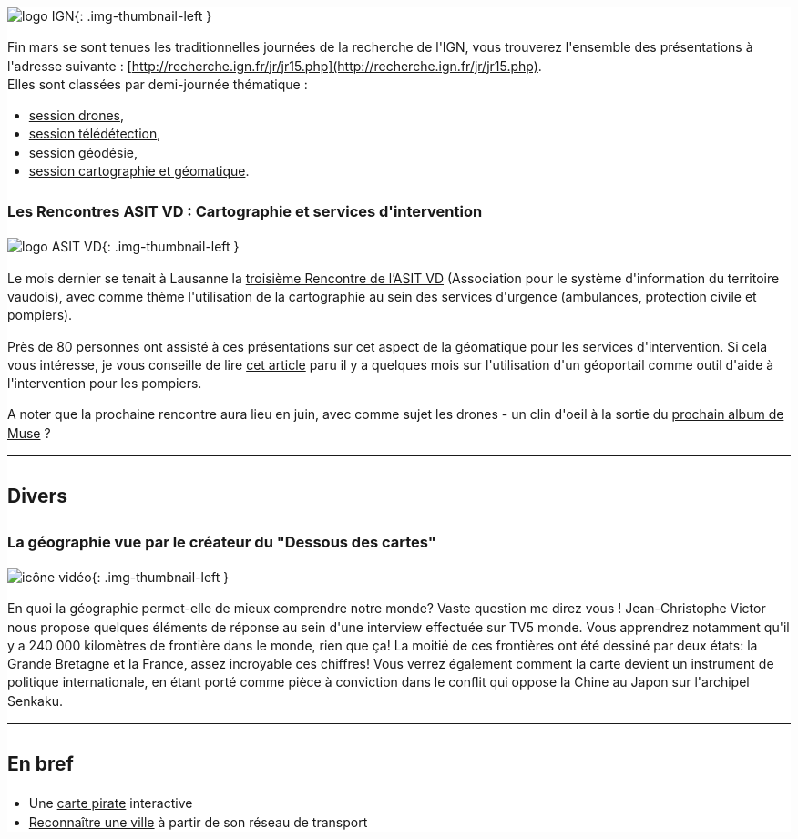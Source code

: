 ![logo IGN](https://cdn.geotribu.fr/img/logos-icones/entreprises_association/ign.png "logo IGN"){: .img-thumbnail-left }

Fin mars se sont tenues les traditionnelles journées de la recherche de l'IGN, vous trouverez l'ensemble des présentations à l'adresse suivante : [http://recherche.ign.fr/jr/jr15.php](http://recherche.ign.fr/jr/jr15.php).  
Elles sont classées par demi-journée thématique :

- [session drones](http://recherche.ign.fr/jr/jr15/pres19am.zip),
- [session télédétection](http://recherche.ign.fr/jr/jr15/pres19pm.zip),
- [session géodésie](http://recherche.ign.fr/jr/jr15/pres20am.zip),
- [session cartographie et géomatique](http://recherche.ign.fr/jr/jr15/pres20pm.zip).

### Les Rencontres ASIT VD : Cartographie et services d'intervention

![logo ASIT VD](https://cdn.geotribu.fr/img/logos-icones/entreprises_association/asit_vd.png "logo ASIT VD"){: .img-thumbnail-left }

Le mois dernier se tenait à Lausanne la [troisième Rencontre de l’ASIT VD](http://www.asitvd.ch/rencontres) (Association pour le système d'information du territoire vaudois), avec comme thème l'utilisation de la cartographie au sein des services d'urgence (ambulances, protection civile et pompiers).

<iframe style="border: 1px solid #CCC; border-width: 1px; margin-bottom: 5px; max-width: 100%;" src="https://www.slideshare.net/slideshow/embed_code/45882311" frameborder="0" marginwidth="0" marginheight="0" scrolling="no" width="100%" height="468"></iframe>

Près de 80 personnes ont assisté à ces présentations sur cet aspect de la géomatique pour les services d'intervention. Si cela vous intéresse, je vous conseille de lire [cet article](http://map.nyon.ch/page/articles/20150129_lacote.png) paru il y a quelques mois sur l'utilisation d'un géoportail comme outil d'aide à l'intervention pour les pompiers.

A noter que la prochaine rencontre aura lieu en juin, avec comme sujet les drones - un clin d'oeil à la sortie du [prochain album de Muse](https://fr.wikipedia.org/wiki/Drones) ?

----

## Divers

### La géographie vue par le créateur du "Dessous des cartes"

![icône vidéo](https://cdn.geotribu.fr/img/logos-icones/animation_video.png "icône vidéo"){: .img-thumbnail-left }

En quoi la géographie permet-elle de mieux comprendre notre monde? Vaste question me direz vous ! Jean-Christophe Victor nous propose quelques éléments de réponse au sein d'une interview effectuée sur TV5 monde. Vous apprendrez notamment qu'il y a 240 000 kilomètres de frontière dans le monde, rien que ça! La moitié de ces frontières ont été dessiné par deux états: la Grande Bretagne et la France, assez incroyable ces chiffres! Vous verrez également comment la carte devient un instrument de politique internationale, en étant porté comme pièce à conviction dans le conflit qui oppose la Chine au Japon sur l'archipel Senkaku.

<iframe width="100%" height="415" src="https://www.youtube-nocookie.com/embed/crzbCARP7gY" title="YouTube video player" frameborder="0" allow="accelerometer; autoplay; clipboard-write; encrypted-media; gyroscope; picture-in-picture" allowfullscreen></iframe>

----

## En bref

- Une [carte pirate](http://canadiangis.com/canadian-pirate-maps.php) interactive
- [Reconnaître une ville](http://googlemapsmania.blogspot.fr/2015/04/the-transit-map-quiz.html) à partir de son réseau de transport

